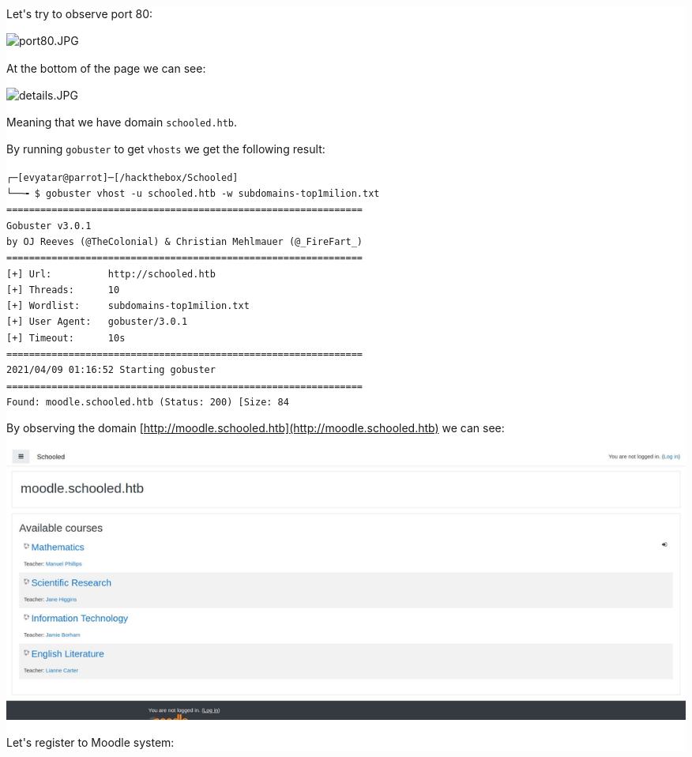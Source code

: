 Let's try to observe port 80:

![port80.JPG](images/port80.JPG)


At the bottom of the page we can see:

![details.JPG](images/details.JPG)

Meaning that we have domain ```schooled.htb```.

By running ```gobuster``` to get ```vhosts``` we get the following result:
```console
┌─[evyatar@parrot]─[/hackthebox/Schooled]
└──╼ $ gobuster vhost -u schooled.htb -w subdomains-top1milion.txt 
===============================================================
Gobuster v3.0.1
by OJ Reeves (@TheColonial) & Christian Mehlmauer (@_FireFart_)
===============================================================
[+] Url:          http://schooled.htb
[+] Threads:      10
[+] Wordlist:     subdomains-top1milion.txt
[+] User Agent:   gobuster/3.0.1
[+] Timeout:      10s
===============================================================
2021/04/09 01:16:52 Starting gobuster
===============================================================
Found: moodle.schooled.htb (Status: 200) [Size: 84
```

By observing the domain [http://moodle.schooled.htb](http://moodle.schooled.htb) we can see:

![moodle.JPG](images/moodle.JPG)

Let's register to Moodle system:

